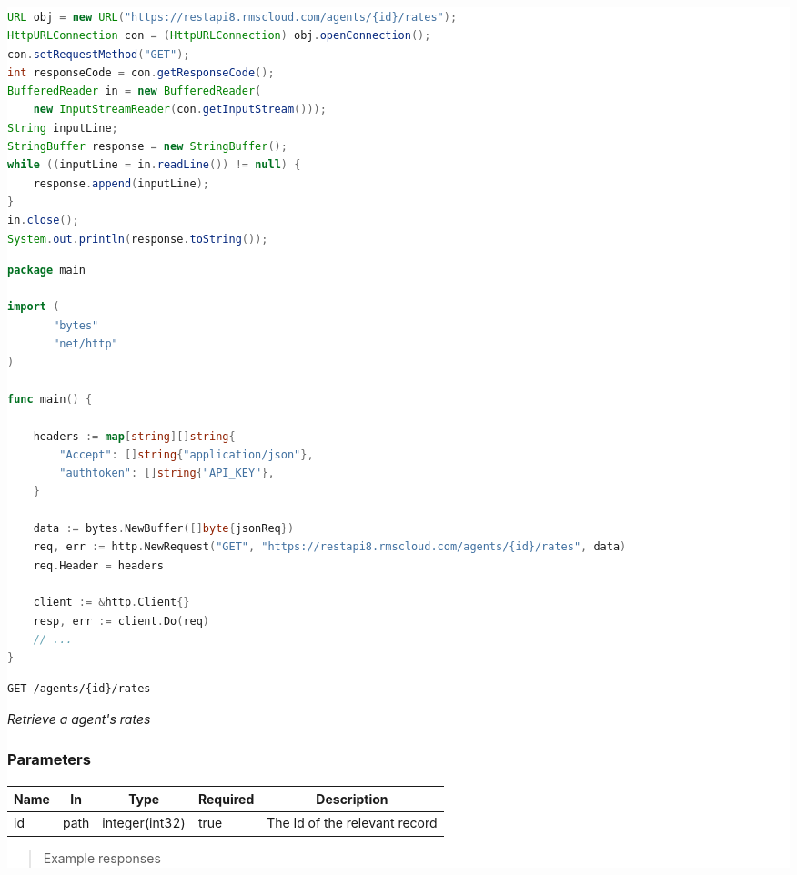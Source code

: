 ```java
URL obj = new URL("https://restapi8.rmscloud.com/agents/{id}/rates");
HttpURLConnection con = (HttpURLConnection) obj.openConnection();
con.setRequestMethod("GET");
int responseCode = con.getResponseCode();
BufferedReader in = new BufferedReader(
    new InputStreamReader(con.getInputStream()));
String inputLine;
StringBuffer response = new StringBuffer();
while ((inputLine = in.readLine()) != null) {
    response.append(inputLine);
}
in.close();
System.out.println(response.toString());

```

```go
package main

import (
       "bytes"
       "net/http"
)

func main() {

    headers := map[string][]string{
        "Accept": []string{"application/json"},
        "authtoken": []string{"API_KEY"},
    }

    data := bytes.NewBuffer([]byte{jsonReq})
    req, err := http.NewRequest("GET", "https://restapi8.rmscloud.com/agents/{id}/rates", data)
    req.Header = headers

    client := &http.Client{}
    resp, err := client.Do(req)
    // ...
}

```

`GET /agents/{id}/rates`

*Retrieve a agent's rates*

<h3 id="getagentratesbyid-parameters">Parameters</h3>

|Name|In|Type|Required|Description|
|---|---|---|---|---|
|id|path|integer(int32)|true|The Id of the relevant record|

> Example responses
